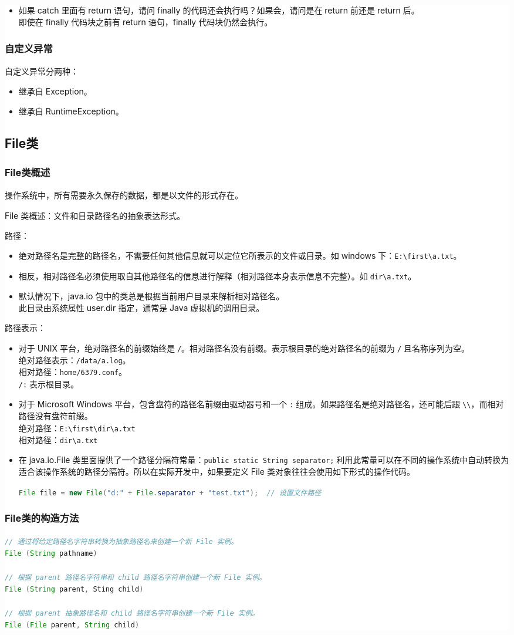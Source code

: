 - 如果 catch 里面有 return 语句，请问 finally 的代码还会执行吗？如果会，请问是在 return 前还是 return 后。  
  即使在 finally 代码块之前有 return 语句，finally 代码块仍然会执行。

### 自定义异常  

自定义异常分两种：  
- 继承自 Exception。

- 继承自 RuntimeException。


## File类

### File类概述

操作系统中，所有需要永久保存的数据，都是以文件的形式存在。

File 类概述：文件和目录路径名的抽象表达形式。

路径：  
- 绝对路径名是完整的路径名，不需要任何其他信息就可以定位它所表示的文件或目录。如 windows 下：`E:\first\a.txt`。  

- 相反，相对路径名必须使用取自其他路径名的信息进行解释（相对路径本身表示信息不完整）。如 `dir\a.txt`。

- 默认情况下，java.io 包中的类总是根据当前用户目录来解析相对路径名。  
  此目录由系统属性 user.dir 指定，通常是 Java 虚拟机的调用目录。

路径表示：  
- 对于 UNIX 平台，绝对路径名的前缀始终是 `/`。相对路径名没有前缀。表示根目录的绝对路径名的前缀为 `/` 且名称序列为空。  
  绝对路径表示：`/data/a.log`。  
  相对路径：`home/6379.conf`。  
  `/:` 表示根目录。

- 对于 Microsoft Windows 平台，包含盘符的路径名前缀由驱动器号和一个 `:` 组成。如果路径名是绝对路径名，还可能后跟 `\\`，而相对路径没有盘符前缀。  
  绝对路径：`E:\first\dir\a.txt`  
  相对路径：`dir\a.txt`  

- 在 java.io.File 类里面提供了一个路径分隔符常量：`public static String separator;` 利用此常量可以在不同的操作系统中自动转换为适合该操作系统的路径分隔符。所以在实际开发中，如果要定义 File 类对象往往会使用如下形式的操作代码。  
  ```java
  File file = new File("d:" + File.separator + "test.txt");  // 设置文件路径
  ```

### File类的构造方法

```java
// 通过将给定路径名字符串转换为抽象路径名来创建一个新 File 实例。
File (String pathname)

// 根据 parent 路径名字符串和 child 路径名字符串创建一个新 File 实例。
File (String parent, Sting child)

// 根据 parent 抽象路径名和 child 路径名字符串创建一个新 File 实例。
File (File parent, String child)
```

